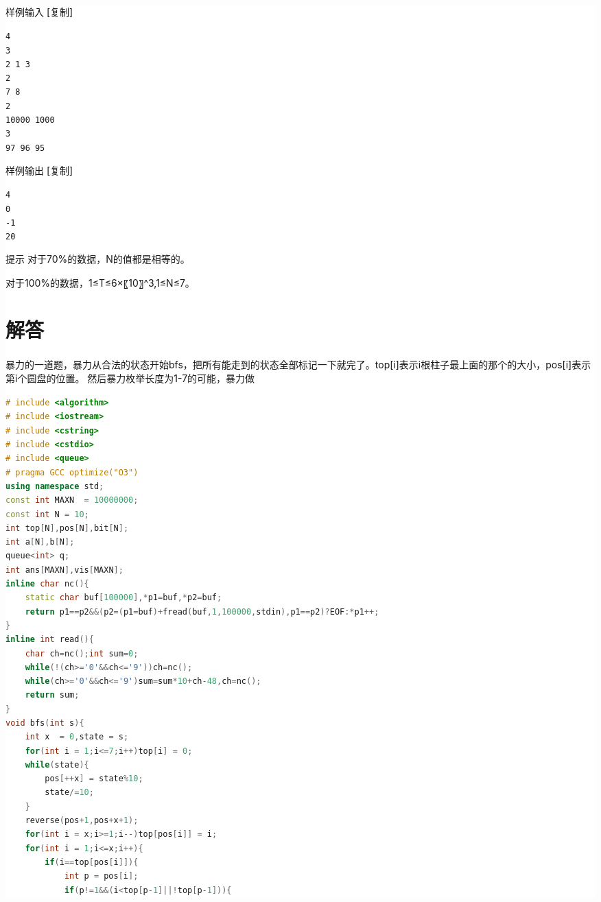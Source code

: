 样例输入 [复制]
```
4
3
2 1 3
2
7 8
2
10000 1000
3
97 96 95
```
样例输出 [复制]
```
4
0
-1
20
```
提示
对于70%的数据，N的值都是相等的。

对于100%的数据，1≤T≤6×〖10〗^3,1≤N≤7。
# 解答
暴力的一道题，暴力从合法的状态开始bfs，把所有能走到的状态全部标记一下就完了。top[i]表示i根柱子最上面的那个的大小，pos[i]表示第i个圆盘的位置。
然后暴力枚举长度为1-7的可能，暴力做
```cpp
# include <algorithm>
# include <iostream>
# include <cstring>
# include <cstdio>
# include <queue>
# pragma GCC optimize("O3")
using namespace std;
const int MAXN  = 10000000;
const int N = 10;
int top[N],pos[N],bit[N];
int a[N],b[N];
queue<int> q;
int ans[MAXN],vis[MAXN];
inline char nc(){
    static char buf[100000],*p1=buf,*p2=buf;
    return p1==p2&&(p2=(p1=buf)+fread(buf,1,100000,stdin),p1==p2)?EOF:*p1++;
}
inline int read(){
    char ch=nc();int sum=0;
    while(!(ch>='0'&&ch<='9'))ch=nc();
    while(ch>='0'&&ch<='9')sum=sum*10+ch-48,ch=nc();
    return sum;
}
void bfs(int s){
	int x  = 0,state = s;
	for(int i = 1;i<=7;i++)top[i] = 0;
	while(state){
		pos[++x] = state%10;
		state/=10;
	}
	reverse(pos+1,pos+x+1);
	for(int i = x;i>=1;i--)top[pos[i]] = i;
	for(int i = 1;i<=x;i++){
		if(i==top[pos[i]]){
			int p = pos[i];
			if(p!=1&&(i<top[p-1]||!top[p-1])){
```